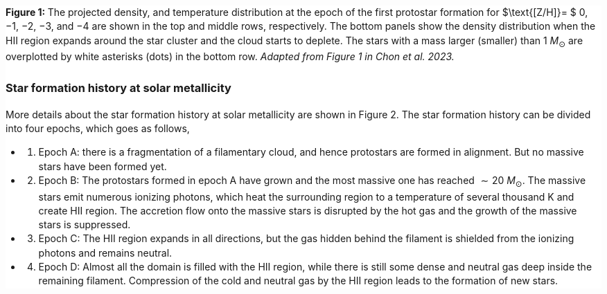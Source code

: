   <strong>Figure 1: </strong> The projected density, and temperature distribution at the epoch of the first protostar formation for $\text{[Z/H]}= $ $0$, $−1$, $−2$, $−3$, and $−4$ are shown in the top and middle rows, respectively. The bottom panels show the density distribution when the HII region expands around the star cluster and the cloud starts to deplete. The stars with a mass larger (smaller) than $1~M_{\odot}$ are overplotted by white asterisks (dots) in the bottom row.
   <em>Adapted from Figure 1 in Chon et al. 2023.</em>

  </figcaption>
</figure>

### Star formation history at solar metallicity

More details about the star formation history at solar metallicity are shown in Figure 2.
The star formation history can be divided into four epochs, which goes as follows,

- 1. Epoch A: there is a fragmentation of a filamentary cloud, and hence protostars are formed in alignment. But no massive stars have been formed yet.
- 2. Epoch B: The protostars formed in epoch A have grown and the most massive one has reached $\sim 20~M_{\odot}$. The massive stars emit numerous ionizing photons, which heat the surrounding region to a temperature of several thousand K and create HII region. The accretion flow onto the massive stars is disrupted by the hot gas and the growth of the massive stars is suppressed.
- 3. Epoch C: The HII region expands in all directions, but the gas hidden behind the filament is shielded from the ionizing photons and remains neutral.
- 4. Epoch D: Almost all the domain is filled with the HII region, while there is still some dense and neutral gas deep inside the remaining filament. Compression of the cold and neutral gas by the HII region leads to the formation of new stars.

<figure style="text-align: left;">